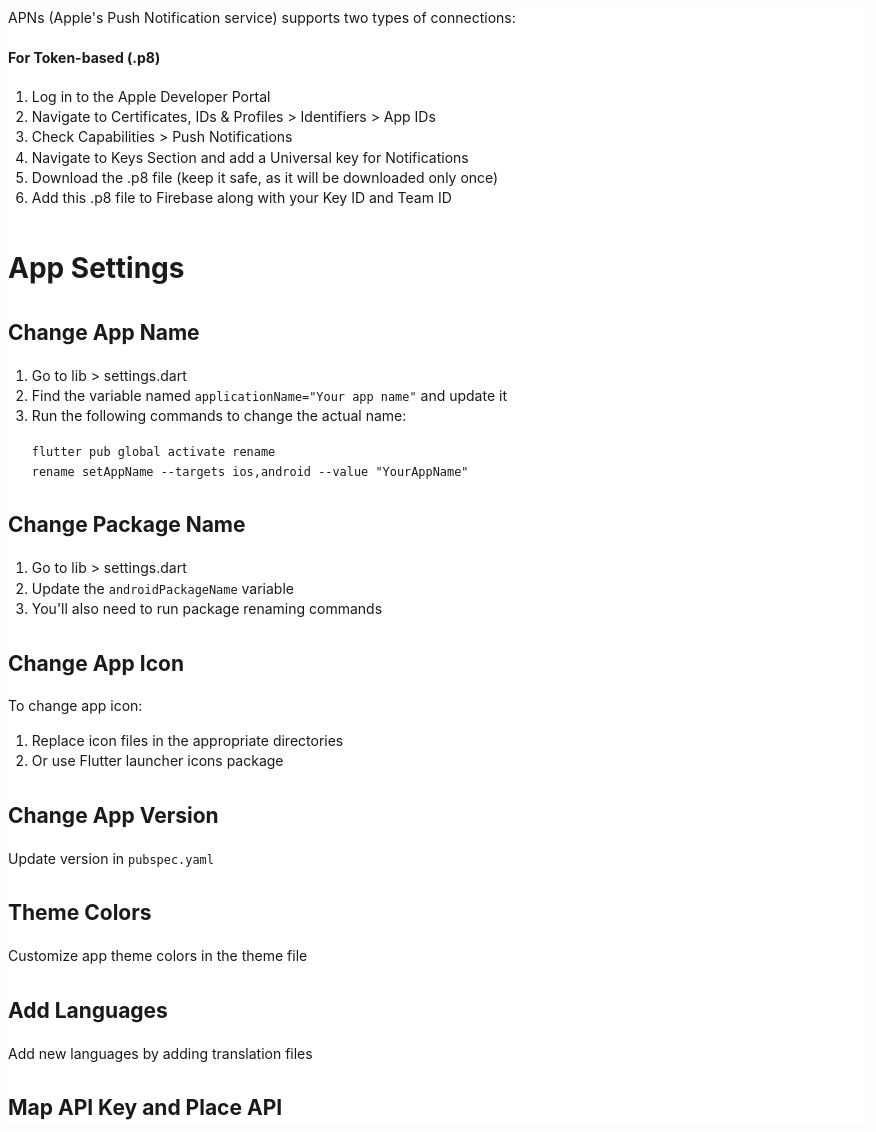 APNs (Apple's Push Notification service) supports two types of connections:

#### For Token-based (.p8)

1. Log in to the Apple Developer Portal
2. Navigate to Certificates, IDs & Profiles > Identifiers > App IDs
3. Check Capabilities > Push Notifications
4. Navigate to Keys Section and add a Universal key for Notifications
5. Download the .p8 file (keep it safe, as it will be downloaded only once)
6. Add this .p8 file to Firebase along with your Key ID and Team ID

# App Settings

## Change App Name

1. Go to lib > settings.dart
2. Find the variable named `applicationName="Your app name"` and update it
3. Run the following commands to change the actual name:
   ```
   flutter pub global activate rename
   rename setAppName --targets ios,android --value "YourAppName"
   ```

## Change Package Name

1. Go to lib > settings.dart
2. Update the `androidPackageName` variable
3. You'll also need to run package renaming commands

## Change App Icon

To change app icon:

1. Replace icon files in the appropriate directories
2. Or use Flutter launcher icons package

## Change App Version

Update version in `pubspec.yaml`

## Theme Colors

Customize app theme colors in the theme file

## Add Languages

Add new languages by adding translation files

## Map API Key and Place API

